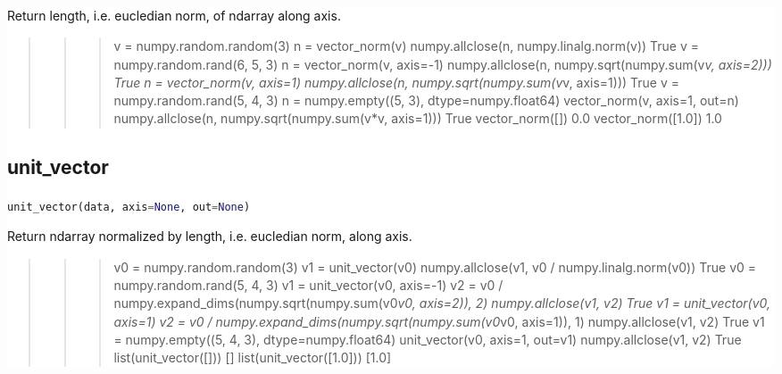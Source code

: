 Return length, i.e. eucledian norm, of ndarray along axis.

>>> v = numpy.random.random(3)
>>> n = vector_norm(v)
>>> numpy.allclose(n, numpy.linalg.norm(v))
True
>>> v = numpy.random.rand(6, 5, 3)
>>> n = vector_norm(v, axis=-1)
>>> numpy.allclose(n, numpy.sqrt(numpy.sum(v*v, axis=2)))
True
>>> n = vector_norm(v, axis=1)
>>> numpy.allclose(n, numpy.sqrt(numpy.sum(v*v, axis=1)))
True
>>> v = numpy.random.rand(5, 4, 3)
>>> n = numpy.empty((5, 3), dtype=numpy.float64)
>>> vector_norm(v, axis=1, out=n)
>>> numpy.allclose(n, numpy.sqrt(numpy.sum(v*v, axis=1)))
True
>>> vector_norm([])
0.0
>>> vector_norm([1.0])
1.0


## unit_vector
```python
unit_vector(data, axis=None, out=None)
```
Return ndarray normalized by length, i.e. eucledian norm, along axis.

>>> v0 = numpy.random.random(3)
>>> v1 = unit_vector(v0)
>>> numpy.allclose(v1, v0 / numpy.linalg.norm(v0))
True
>>> v0 = numpy.random.rand(5, 4, 3)
>>> v1 = unit_vector(v0, axis=-1)
>>> v2 = v0 / numpy.expand_dims(numpy.sqrt(numpy.sum(v0*v0, axis=2)), 2)
>>> numpy.allclose(v1, v2)
True
>>> v1 = unit_vector(v0, axis=1)
>>> v2 = v0 / numpy.expand_dims(numpy.sqrt(numpy.sum(v0*v0, axis=1)), 1)
>>> numpy.allclose(v1, v2)
True
>>> v1 = numpy.empty((5, 4, 3), dtype=numpy.float64)
>>> unit_vector(v0, axis=1, out=v1)
>>> numpy.allclose(v1, v2)
True
>>> list(unit_vector([]))
[]
>>> list(unit_vector([1.0]))
[1.0]

